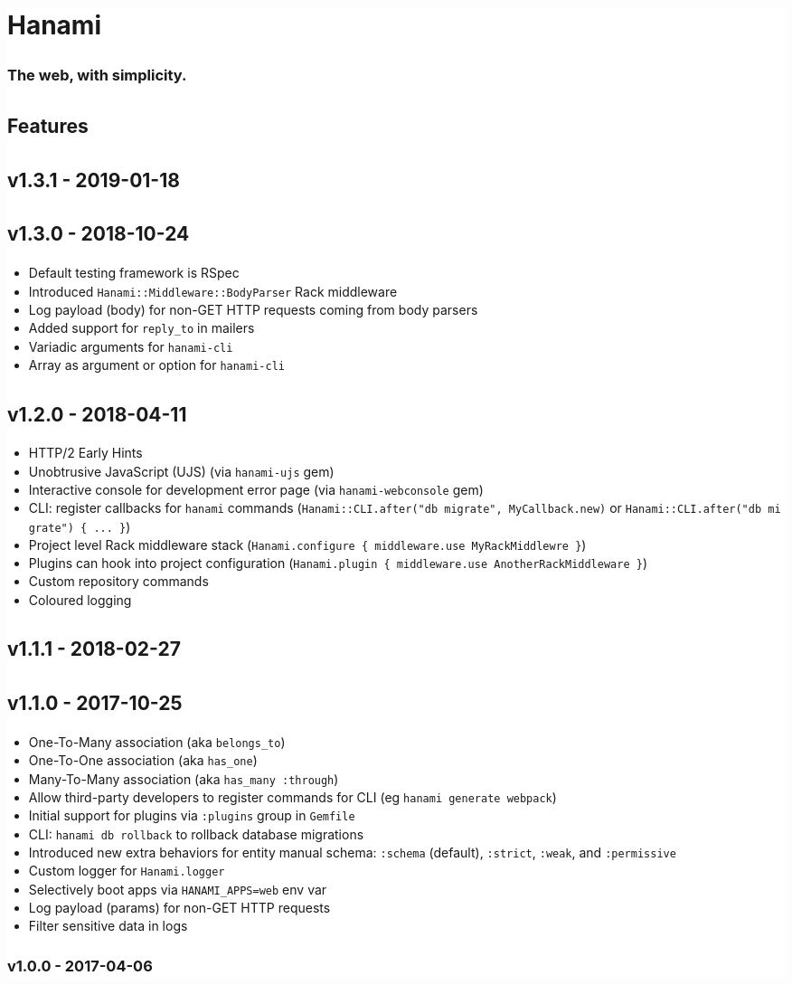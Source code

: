 # Hanami
### The web, with simplicity.

## Features

## v1.3.1 - 2019-01-18

## v1.3.0 - 2018-10-24

- Default testing framework is RSpec
- Introduced `Hanami::Middleware::BodyParser` Rack middleware
- Log payload (body) for non-GET HTTP requests coming from body parsers
- Added support for `reply_to` in mailers
- Variadic arguments for `hanami-cli`
- Array as argument or option for `hanami-cli`

## v1.2.0 - 2018-04-11

- HTTP/2 Early Hints
- Unobtrusive JavaScript (UJS) (via `hanami-ujs` gem)
- Interactive console for development error page (via `hanami-webconsole` gem)
- CLI: register callbacks for `hanami` commands (`Hanami::CLI.after("db migrate", MyCallback.new)` or `Hanami::CLI.after("db migrate") { ... }`)
- Project level Rack middleware stack (`Hanami.configure { middleware.use MyRackMiddlewre }`)
- Plugins can hook into project configuration (`Hanami.plugin { middleware.use AnotherRackMiddleware }`)
- Custom repository commands
- Coloured logging

## v1.1.1 - 2018-02-27

## v1.1.0 - 2017-10-25

- One-To-Many association (aka `belongs_to`)
- One-To-One association (aka `has_one`)
- Many-To-Many association (aka `has_many :through`)
- Allow third-party developers to register commands for CLI (eg `hanami generate webpack`)
- Initial support for plugins via `:plugins` group in `Gemfile`
- CLI: `hanami db rollback` to rollback database migrations
- Introduced new extra behaviors for entity manual schema: `:schema` (default), `:strict`, `:weak`, and `:permissive`
- Custom logger for `Hanami.logger`
- Selectively boot apps via `HANAMI_APPS=web` env var
- Log payload (params) for non-GET HTTP requests
- Filter sensitive data in logs

### v1.0.0 - 2017-04-06
